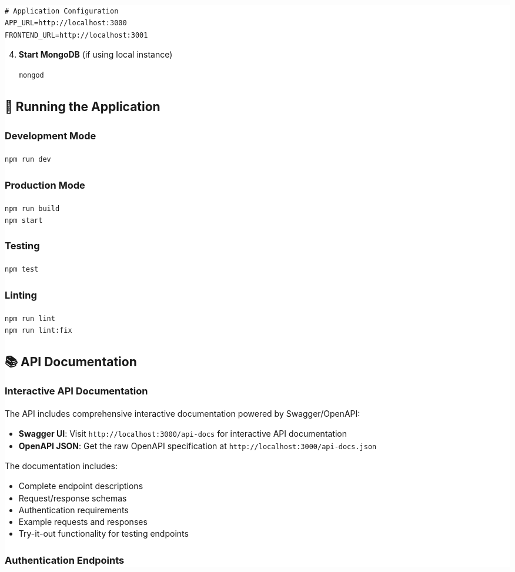    ```env
   # Application Configuration
   APP_URL=http://localhost:3000
   FRONTEND_URL=http://localhost:3001
   ```

4. **Start MongoDB** (if using local instance)
   ```bash
   mongod
   ```

## 🚀 Running the Application

### Development Mode
```bash
npm run dev
```

### Production Mode
```bash
npm run build
npm start
```

### Testing
```bash
npm test
```

### Linting
```bash
npm run lint
npm run lint:fix
```

## 📚 API Documentation

### Interactive API Documentation

The API includes comprehensive interactive documentation powered by Swagger/OpenAPI:

- **Swagger UI**: Visit `http://localhost:3000/api-docs` for interactive API documentation
- **OpenAPI JSON**: Get the raw OpenAPI specification at `http://localhost:3000/api-docs.json`

The documentation includes:
- Complete endpoint descriptions
- Request/response schemas
- Authentication requirements
- Example requests and responses
- Try-it-out functionality for testing endpoints

### Authentication Endpoints
